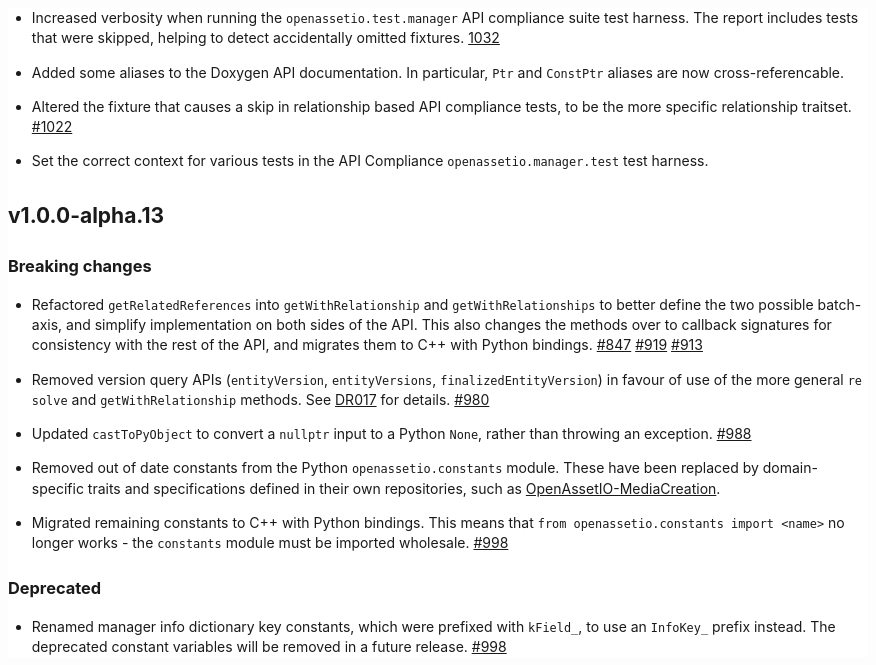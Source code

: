- Increased verbosity when running the `openassetio.test.manager` API
  compliance suite test harness. The report includes tests that were
  skipped, helping to detect accidentally omitted fixtures.
  [1032](https://github.com/OpenAssetIO/OpenAssetIO/pull/1032)

- Added some aliases to the Doxygen API documentation. In
  particular, `Ptr` and `ConstPtr` aliases are now cross-referencable.

- Altered the fixture that causes a skip in relationship based API
  compliance tests, to be the more specific relationship traitset.
  [#1022](https://github.com/OpenAssetIO/OpenAssetIO/issues/1022)

- Set the correct context for various tests in the API Compliance
  `openassetio.manager.test` test harness.

v1.0.0-alpha.13
---------------

### Breaking changes

- Refactored `getRelatedReferences` into `getWithRelationship` and
  `getWithRelationships` to better define the two possible batch-axis,
  and simplify implementation on both sides of the API. This also
  changes the methods over to callback signatures for consistency with
  the rest of the API, and migrates them to C++ with Python bindings.
  [#847](https://github.com/OpenAssetIO/OpenAssetIO/issues/847)
  [#919](https://github.com/OpenAssetIO/OpenAssetIO/issues/919)
  [#913](https://github.com/OpenAssetIO/OpenAssetIO/issues/913)

- Removed version query APIs (`entityVersion`, `entityVersions`,
  `finalizedEntityVersion`) in favour of use of the more general
  `resolve` and `getWithRelationship` methods. See
  [DR017](./doc/decisions/DR017-Entity-version-queries.md) for
  details.
  [#980](https://github.com/OpenAssetIO/OpenAssetIO/issues/980)

- Updated `castToPyObject` to convert a `nullptr` input to a Python
  `None`, rather than throwing an exception.
  [#988](https://github.com/OpenAssetIO/OpenAssetIO/issues/988)

- Removed out of date constants from the Python `openassetio.constants`
  module. These have been replaced by domain-specific traits and
  specifications defined in their own repositories, such as
  [OpenAssetIO-MediaCreation](https://github.com/OpenAssetIO/OpenAssetIO-MediaCreation).

- Migrated remaining constants to C++ with Python bindings. This means
  that `from openassetio.constants import <name>` no longer works - the
  `constants` module must be imported wholesale.
  [#998](https://github.com/OpenAssetIO/OpenAssetIO/issues/998)

### Deprecated

- Renamed manager info dictionary key constants, which were prefixed
  with `kField_`, to use an `InfoKey_` prefix instead. The deprecated
  constant variables will be removed in a future release.
  [#998](https://github.com/OpenAssetIO/OpenAssetIO/issues/998)
